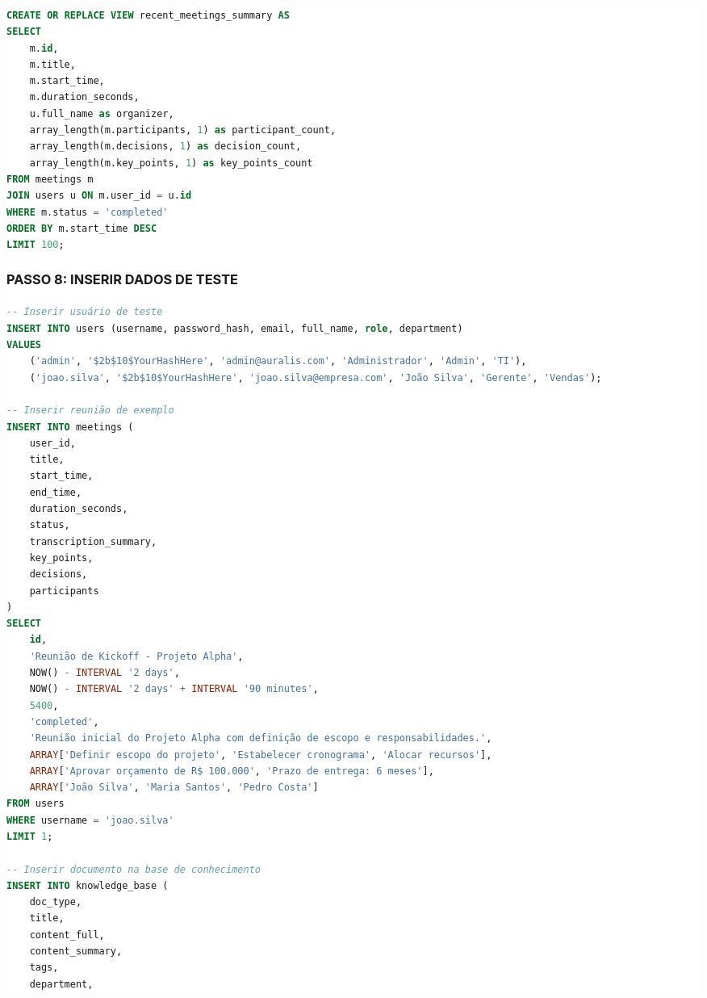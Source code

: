 ```sql
CREATE OR REPLACE VIEW recent_meetings_summary AS
SELECT 
    m.id,
    m.title,
    m.start_time,
    m.duration_seconds,
    u.full_name as organizer,
    array_length(m.participants, 1) as participant_count,
    array_length(m.decisions, 1) as decision_count,
    array_length(m.key_points, 1) as key_points_count
FROM meetings m
JOIN users u ON m.user_id = u.id
WHERE m.status = 'completed'
ORDER BY m.start_time DESC
LIMIT 100;
```

### PASSO 8: INSERIR DADOS DE TESTE

```sql
-- Inserir usuário de teste
INSERT INTO users (username, password_hash, email, full_name, role, department)
VALUES 
    ('admin', '$2b$10$YourHashHere', 'admin@auralis.com', 'Administrador', 'Admin', 'TI'),
    ('joao.silva', '$2b$10$YourHashHere', 'joao.silva@empresa.com', 'João Silva', 'Gerente', 'Vendas');

-- Inserir reunião de exemplo
INSERT INTO meetings (
    user_id, 
    title, 
    start_time, 
    end_time,
    duration_seconds,
    status,
    transcription_summary,
    key_points,
    decisions,
    participants
)
SELECT 
    id,
    'Reunião de Kickoff - Projeto Alpha',
    NOW() - INTERVAL '2 days',
    NOW() - INTERVAL '2 days' + INTERVAL '90 minutes',
    5400,
    'completed',
    'Reunião inicial do Projeto Alpha com definição de escopo e responsabilidades.',
    ARRAY['Definir escopo do projeto', 'Estabelecer cronograma', 'Alocar recursos'],
    ARRAY['Aprovar orçamento de R$ 100.000', 'Prazo de entrega: 6 meses'],
    ARRAY['João Silva', 'Maria Santos', 'Pedro Costa']
FROM users 
WHERE username = 'joao.silva'
LIMIT 1;

-- Inserir documento na base de conhecimento
INSERT INTO knowledge_base (
    doc_type,
    title,
    content_full,
    content_summary,
    tags,
    department,
```
